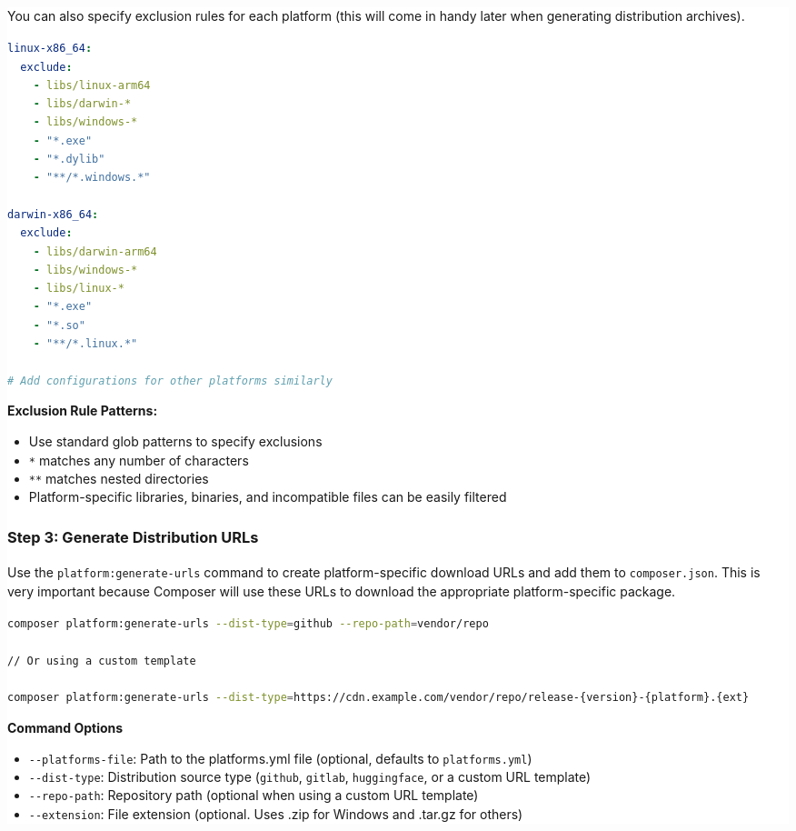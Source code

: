 You can also specify exclusion rules for each platform (this will come in handy later when generating distribution
archives).

```yaml
linux-x86_64:
  exclude:
    - libs/linux-arm64
    - libs/darwin-*
    - libs/windows-*
    - "*.exe"
    - "*.dylib"
    - "**/*.windows.*"

darwin-x86_64:
  exclude:
    - libs/darwin-arm64
    - libs/windows-*
    - libs/linux-*
    - "*.exe"
    - "*.so"
    - "**/*.linux.*"

# Add configurations for other platforms similarly
```

**Exclusion Rule Patterns:**

- Use standard glob patterns to specify exclusions
- `*` matches any number of characters
- `**` matches nested directories
- Platform-specific libraries, binaries, and incompatible files can be easily filtered

### Step 3: Generate Distribution URLs

Use the `platform:generate-urls` command to create platform-specific download URLs and add them to `composer.json`. This
is very important because Composer will use these URLs to download the appropriate platform-specific package.

```bash
composer platform:generate-urls --dist-type=github --repo-path=vendor/repo

// Or using a custom template

composer platform:generate-urls --dist-type=https://cdn.example.com/vendor/repo/release-{version}-{platform}.{ext}
```

**Command Options**

- `--platforms-file`: Path to the platforms.yml file (optional, defaults to `platforms.yml`)
- `--dist-type`: Distribution source type (`github`, `gitlab`, `huggingface`, or a custom URL template)
- `--repo-path`: Repository path (optional when using a custom URL template)
- `--extension`: File extension (optional. Uses .zip for Windows and .tar.gz for others)
